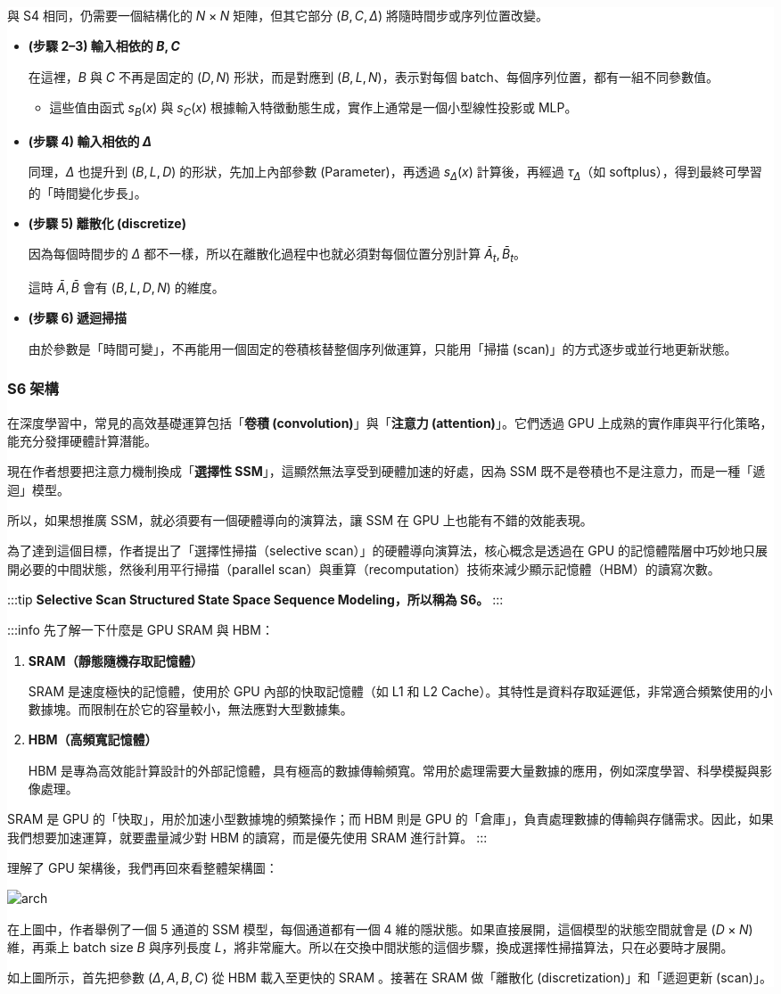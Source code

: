   與 S4 相同，仍需要一個結構化的 $N \times N$ 矩陣，但其它部分 ($B, C, \Delta$) 將隨時間步或序列位置改變。

- **(步驟 2–3) 輸入相依的 $B, C$**

  在這裡，$B$ 與 $C$ 不再是固定的 $(D, N)$ 形狀，而是對應到 $(B, L, N)$，表示對每個 batch、每個序列位置，都有一組不同參數值。

  - 這些值由函式 $s_B(x)$ 與 $s_C(x)$ 根據輸入特徵動態生成，實作上通常是一個小型線性投影或 MLP。

- **(步驟 4) 輸入相依的 $\Delta$**

  同理，$\Delta$ 也提升到 $(B, L, D)$ 的形狀，先加上內部參數 (Parameter)，再透過 $s_\Delta(x)$ 計算後，再經過 $\tau_\Delta$（如 softplus），得到最終可學習的「時間變化步長」。

- **(步驟 5) 離散化 (discretize)**

  因為每個時間步的 $\Delta$ 都不一樣，所以在離散化過程中也就必須對每個位置分別計算 $\bar{A}_{t}, \bar{B}_{t}$。

  這時 $\bar{A}, \bar{B}$ 會有 $(B, L, D, N)$ 的維度。

- **(步驟 6) 遞迴掃描**

  由於參數是「時間可變」，不再能用一個固定的卷積核替整個序列做運算，只能用「掃描 (scan)」的方式逐步或並行地更新狀態。

### S6 架構

在深度學習中，常見的高效基礎運算包括「**卷積 (convolution)**」與「**注意力 (attention)**」。它們透過 GPU 上成熟的實作庫與平行化策略，能充分發揮硬體計算潛能。

現在作者想要把注意力機制換成「**選擇性 SSM**」，這顯然無法享受到硬體加速的好處，因為 SSM 既不是卷積也不是注意力，而是一種「遞迴」模型。

所以，如果想推廣 SSM，就必須要有一個硬體導向的演算法，讓 SSM 在 GPU 上也能有不錯的效能表現。

為了達到這個目標，作者提出了「選擇性掃描（selective scan）」的硬體導向演算法，核心概念是透過在 GPU 的記憶體階層中巧妙地只展開必要的中間狀態，然後利用平行掃描（parallel scan）與重算（recomputation）技術來減少顯示記憶體（HBM）的讀寫次數。

:::tip
**Selective Scan Structured State Space Sequence Modeling，所以稱為 S6。**
:::

:::info
先了解一下什麼是 GPU SRAM 與 HBM：

1. **SRAM（靜態隨機存取記憶體）**

   SRAM 是速度極快的記憶體，使用於 GPU 內部的快取記憶體（如 L1 和 L2 Cache）。其特性是資料存取延遲低，非常適合頻繁使用的小數據塊。而限制在於它的容量較小，無法應對大型數據集。

2. **HBM（高頻寬記憶體）**

   HBM 是專為高效能計算設計的外部記憶體，具有極高的數據傳輸頻寬。常用於處理需要大量數據的應用，例如深度學習、科學模擬與影像處理。

SRAM 是 GPU 的「快取」，用於加速小型數據塊的頻繁操作；而 HBM 則是 GPU 的「倉庫」，負責處理數據的傳輸與存儲需求。因此，如果我們想要加速運算，就要盡量減少對 HBM 的讀寫，而是優先使用 SRAM 進行計算。
:::

理解了 GPU 架構後，我們再回來看整體架構圖：

![arch](./img/img3.jpg)

在上圖中，作者舉例了一個 5 通道的 SSM 模型，每個通道都有一個 4 維的隱狀態。如果直接展開，這個模型的狀態空間就會是 $(D \times N)$ 維，再乘上 batch size $B$ 與序列長度 $L$，將非常龐大。所以在交換中間狀態的這個步驟，換成選擇性掃描算法，只在必要時才展開。

如上圖所示，首先把參數 ($\Delta, A, B, C$) 從 HBM 載入至更快的 SRAM 。接著在 SRAM 做「離散化 (discretization)」和「遞迴更新 (scan)」。
